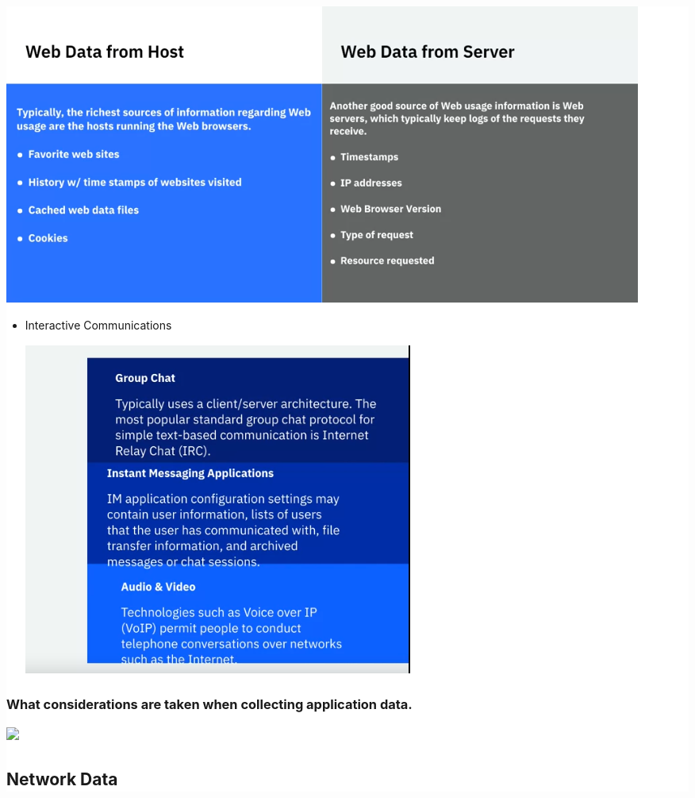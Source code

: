 <img src="../images/2022-08-05-11-17-51-image.png" title="" alt="" data-align="center">

- Interactive Communications
  
  <img src="../images/2022-08-05-11-18-31-image.png" title="" alt="" data-align="center">

### What considerations are taken when collecting application data.

![](E:\Hacking_Courses\IBM_CyberSecurity\images\2022-08-05-11-20-36-image.png)

## Network Data
